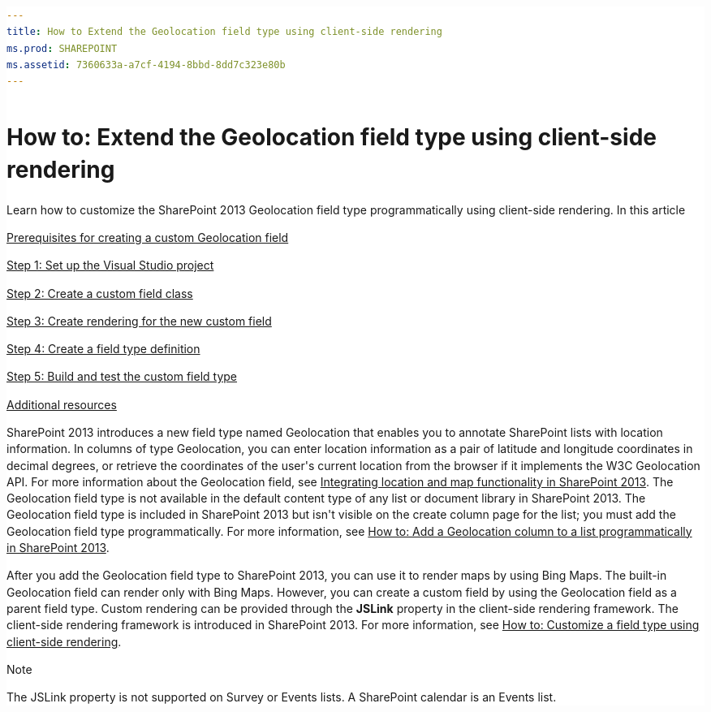 ```yaml
---
title: How to Extend the Geolocation field type using client-side rendering
ms.prod: SHAREPOINT
ms.assetid: 7360633a-a7cf-4194-8bbd-8dd7c323e80b
---
```



# How to: Extend the Geolocation field type using client-side rendering
Learn how to customize the SharePoint 2013 Geolocation field type programmatically using client-side rendering.
In this article
  
    
    
 [Prerequisites for creating a custom Geolocation field](#CreatingCustomGeolocation_prereq)
  
    
    
 [Step 1: Set up the Visual Studio project](#CreatingCustomGeolocationStep_1)
  
    
    
 [Step 2: Create a custom field class](#CreatingCustomGeolocationStep_2)
  
    
    
 [Step 3: Create rendering for the new custom field](#CreatingCustomGeolocationStep_3)
  
    
    
 [Step 4: Create a field type definition](#CreatingCustomGeolocationStep_4)
  
    
    
 [Step 5: Build and test the custom field type](#CreatingCustomGeolocationStep_5)
  
    
    
 [Additional resources](#SP15Createcustomgeo_addlresources)
  
    
    

SharePoint 2013 introduces a new field type named Geolocation that enables you to annotate SharePoint lists with location information. In columns of type Geolocation, you can enter location information as a pair of latitude and longitude coordinates in decimal degrees, or retrieve the coordinates of the user's current location from the browser if it implements the W3C Geolocation API. For more information about the Geolocation field, see  [Integrating location and map functionality in SharePoint 2013](integrating-location-and-map-functionality-in-sharepoint-2013.md). 
The Geolocation field type is not available in the default content type of any list or document library in SharePoint 2013. The Geolocation field type is included in SharePoint 2013 but isn't visible on the create column page for the list; you must add the Geolocation field type programmatically. For more information, see  [How to: Add a Geolocation column to a list programmatically in SharePoint 2013](how-to-add-a-geolocation-column-to-a-list-programmatically-in-sharepoint-2013.md). 
  
    
    

After you add the Geolocation field type to SharePoint 2013, you can use it to render maps by using Bing Maps. The built-in Geolocation field can render only with Bing Maps. However, you can create a custom field by using the Geolocation field as a parent field type. Custom rendering can be provided through the **JSLink** property in the client-side rendering framework. The client-side rendering framework is introduced in SharePoint 2013. For more information, see [How to: Customize a field type using client-side rendering](how-to-customize-a-field-type-using-client-side-rendering.md). 
> [!NOTE]
> The JSLink property is not supported on Survey or Events lists. A SharePoint calendar is an Events list. 
  